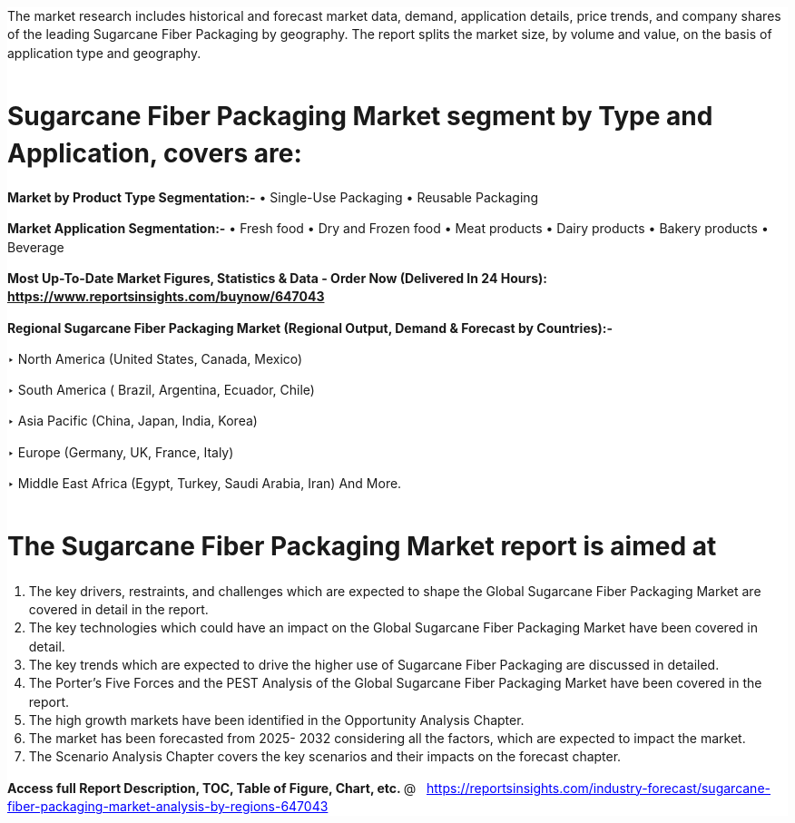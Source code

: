 The market research includes historical and forecast market data, demand, application details, price trends, and company shares of the leading Sugarcane Fiber Packaging by geography. The report splits the market size, by volume and value, on the basis of application type and geography.

# <strong>Sugarcane Fiber Packaging Market segment by Type and Application, covers are:</strong>

<strong>Market by Product Type Segmentation:-</strong>
• Single-Use Packaging
• Reusable Packaging

<strong>Market Application Segmentation:-</strong>
• Fresh food
• Dry and Frozen food
• Meat products
• Dairy products
• Bakery products
• Beverage

<strong>Most Up-To-Date Market Figures, Statistics & Data - Order Now (Delivered In 24 Hours): <a href=https://www.reportsinsights.com/buynow/647043>https://www.reportsinsights.com/buynow/647043</a></strong>

<strong>Regional Sugarcane Fiber Packaging Market (Regional Output, Demand &amp; Forecast by Countries):-</strong>

‣ North America (United States, Canada, Mexico)

‣ South America ( Brazil, Argentina, Ecuador, Chile)

‣ Asia Pacific (China, Japan, India, Korea)

‣ Europe (Germany, UK, France, Italy)

‣ Middle East Africa (Egypt, Turkey, Saudi Arabia, Iran) And More.

# <strong>The Sugarcane Fiber Packaging Market report is aimed at</strong>
<ol>
  <li>The key drivers, restraints, and challenges which are expected to shape the Global Sugarcane Fiber Packaging Market are covered in detail in the report.</li>
  <li>The key technologies which could have an impact on the Global Sugarcane Fiber Packaging Market have been covered in detail.</li>
  <li>The key trends which are expected to drive the higher use of Sugarcane Fiber Packaging are discussed in detailed.</li>
  <li>The Porter’s Five Forces and the PEST Analysis of the Global Sugarcane Fiber Packaging Market have been covered in the report.</li>
  <li>The high growth markets have been identified in the Opportunity Analysis Chapter.</li>
  <li>The market has been forecasted from 2025- 2032 considering all the factors, which are expected to impact the market.</li>
  <li>The Scenario Analysis Chapter covers the key scenarios and their impacts on the forecast chapter.</li>
</ol>
<strong>Access full Report Description, TOC, Table of Figure, Chart, etc. </strong>@   <a href=https://reportsinsights.com/industry-forecast/sugarcane-fiber-packaging-market-analysis-by-regions-647043 style=color:#0000ff;>https://reportsinsights.com/industry-forecast/sugarcane-fiber-packaging-market-analysis-by-regions-647043</a>
